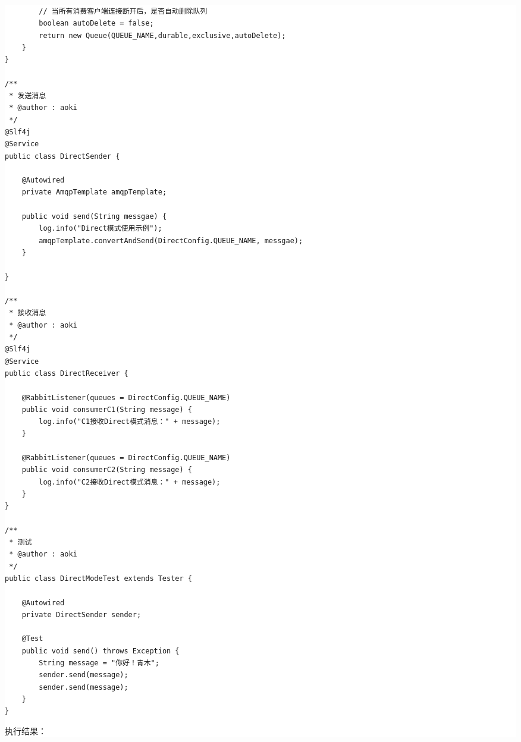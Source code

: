```
        // 当所有消费客户端连接断开后，是否自动删除队列
        boolean autoDelete = false;
        return new Queue(QUEUE_NAME,durable,exclusive,autoDelete);
    }
}

/**
 * 发送消息
 * @author : aoki
 */
@Slf4j
@Service
public class DirectSender {
	
    @Autowired
    private AmqpTemplate amqpTemplate;
    
    public void send(String messgae) {
    	log.info("Direct模式使用示例");
        amqpTemplate.convertAndSend(DirectConfig.QUEUE_NAME, messgae);
    }
    
}

/**
 * 接收消息
 * @author : aoki
 */
@Slf4j
@Service
public class DirectReceiver {
    
    @RabbitListener(queues = DirectConfig.QUEUE_NAME)
    public void consumerC1(String message) {
        log.info("C1接收Direct模式消息：" + message);
    }

    @RabbitListener(queues = DirectConfig.QUEUE_NAME)
    public void consumerC2(String message) {
        log.info("C2接收Direct模式消息：" + message);
    }
}

/**
 * 测试
 * @author : aoki
 */
public class DirectModeTest extends Tester {
    
	@Autowired
	private DirectSender sender;

	@Test
	public void send() throws Exception {
	    String message = "你好！青木";
		sender.send(message);
		sender.send(message);
	}
}
```
执行结果：
